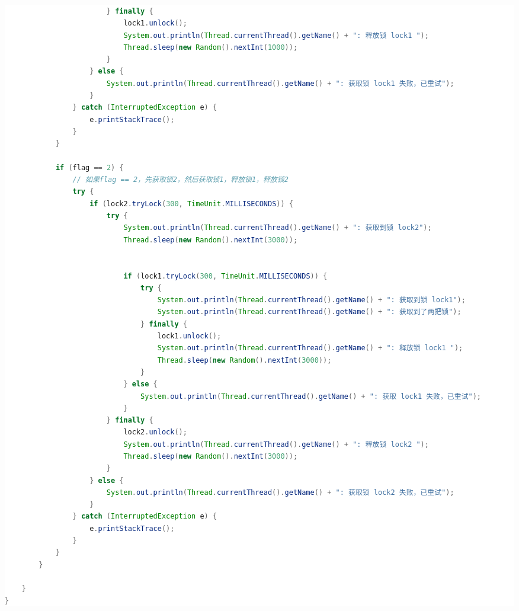 ```java
                        } finally {
                            lock1.unlock();
                            System.out.println(Thread.currentThread().getName() + ": 释放锁 lock1 ");
                            Thread.sleep(new Random().nextInt(1000));
                        }
                    } else {
                        System.out.println(Thread.currentThread().getName() + ": 获取锁 lock1 失败，已重试");
                    }
                } catch (InterruptedException e) {
                    e.printStackTrace();
                }
            }

            if (flag == 2) {
                // 如果flag == 2，先获取锁2，然后获取锁1，释放锁1，释放锁2
                try {
                    if (lock2.tryLock(300, TimeUnit.MILLISECONDS)) {
                        try {
                            System.out.println(Thread.currentThread().getName() + ": 获取到锁 lock2");
                            Thread.sleep(new Random().nextInt(3000));


                            if (lock1.tryLock(300, TimeUnit.MILLISECONDS)) {
                                try {
                                    System.out.println(Thread.currentThread().getName() + ": 获取到锁 lock1");
                                    System.out.println(Thread.currentThread().getName() + ": 获取到了两把锁");
                                } finally {
                                    lock1.unlock();
                                    System.out.println(Thread.currentThread().getName() + ": 释放锁 lock1 ");
                                    Thread.sleep(new Random().nextInt(3000));
                                }
                            } else {
                                System.out.println(Thread.currentThread().getName() + ": 获取 lock1 失败，已重试");
                            }
                        } finally {
                            lock2.unlock();
                            System.out.println(Thread.currentThread().getName() + ": 释放锁 lock2 ");
                            Thread.sleep(new Random().nextInt(3000));
                        }
                    } else {
                        System.out.println(Thread.currentThread().getName() + ": 获取锁 lock2 失败，已重试");
                    }
                } catch (InterruptedException e) {
                    e.printStackTrace();
                }
            }
        }

    }
}
```
